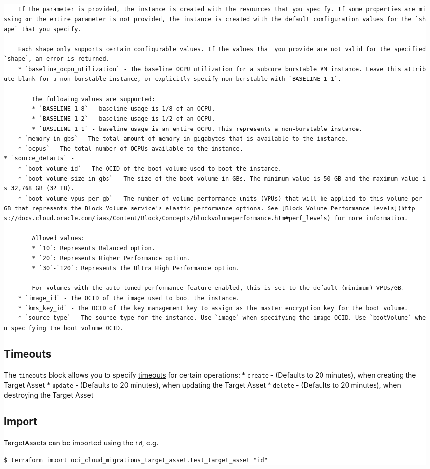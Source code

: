 		If the parameter is provided, the instance is created with the resources that you specify. If some properties are missing or the entire parameter is not provided, the instance is created with the default configuration values for the `shape` that you specify.

		Each shape only supports certain configurable values. If the values that you provide are not valid for the specified `shape`, an error is returned. 
		* `baseline_ocpu_utilization` - The baseline OCPU utilization for a subcore burstable VM instance. Leave this attribute blank for a non-burstable instance, or explicitly specify non-burstable with `BASELINE_1_1`.

			The following values are supported:
			* `BASELINE_1_8` - baseline usage is 1/8 of an OCPU.
			* `BASELINE_1_2` - baseline usage is 1/2 of an OCPU.
			* `BASELINE_1_1` - baseline usage is an entire OCPU. This represents a non-burstable instance. 
		* `memory_in_gbs` - The total amount of memory in gigabytes that is available to the instance. 
		* `ocpus` - The total number of OCPUs available to the instance. 
	* `source_details` - 
		* `boot_volume_id` - The OCID of the boot volume used to boot the instance.
		* `boot_volume_size_in_gbs` - The size of the boot volume in GBs. The minimum value is 50 GB and the maximum value is 32,768 GB (32 TB). 
		* `boot_volume_vpus_per_gb` - The number of volume performance units (VPUs) that will be applied to this volume per GB that represents the Block Volume service's elastic performance options. See [Block Volume Performance Levels](https://docs.cloud.oracle.com/iaas/Content/Block/Concepts/blockvolumeperformance.htm#perf_levels) for more information.

			Allowed values:
			* `10`: Represents Balanced option.
			* `20`: Represents Higher Performance option.
			* `30`-`120`: Represents the Ultra High Performance option.

			For volumes with the auto-tuned performance feature enabled, this is set to the default (minimum) VPUs/GB. 
		* `image_id` - The OCID of the image used to boot the instance.
		* `kms_key_id` - The OCID of the key management key to assign as the master encryption key for the boot volume.
		* `source_type` - The source type for the instance. Use `image` when specifying the image OCID. Use `bootVolume` when specifying the boot volume OCID. 

## Timeouts

The `timeouts` block allows you to specify [timeouts](https://registry.terraform.io/providers/oracle/oci/latest/docs/guides/changing_timeouts) for certain operations:
	* `create` - (Defaults to 20 minutes), when creating the Target Asset
	* `update` - (Defaults to 20 minutes), when updating the Target Asset
	* `delete` - (Defaults to 20 minutes), when destroying the Target Asset


## Import

TargetAssets can be imported using the `id`, e.g.

```
$ terraform import oci_cloud_migrations_target_asset.test_target_asset "id"
```

